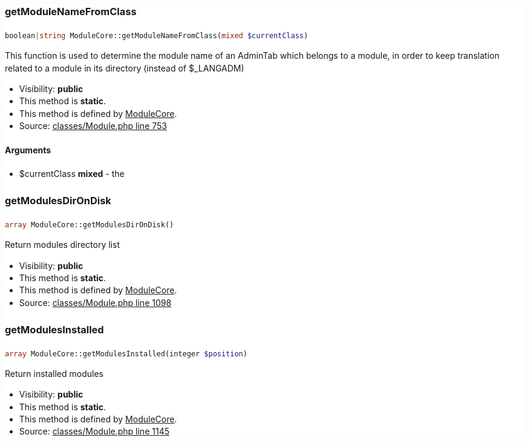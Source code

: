 

### <a name="method-getModuleNameFromClass"></a>getModuleNameFromClass

```php
boolean|string ModuleCore::getModuleNameFromClass(mixed $currentClass)
```

This function is used to determine the module name
of an AdminTab which belongs to a module, in order to keep translation
related to a module in its directory (instead of $_LANGADM)



* Visibility: **public**
* This method is **static**.
* This method is defined by [ModuleCore](class.ModuleCore.md).
* Source: [classes/Module.php line 753](https://github.com/PrestaShop/PrestaShop/blob/1.5.0.5/classes/Module.php#L753)


#### Arguments
* $currentClass **mixed** - the



### <a name="method-getModulesDirOnDisk"></a>getModulesDirOnDisk

```php
array ModuleCore::getModulesDirOnDisk()
```

Return modules directory list



* Visibility: **public**
* This method is **static**.
* This method is defined by [ModuleCore](class.ModuleCore.md).
* Source: [classes/Module.php line 1098](https://github.com/PrestaShop/PrestaShop/blob/1.5.0.5/classes/Module.php#L1098)




### <a name="method-getModulesInstalled"></a>getModulesInstalled

```php
array ModuleCore::getModulesInstalled(integer $position)
```

Return installed modules



* Visibility: **public**
* This method is **static**.
* This method is defined by [ModuleCore](class.ModuleCore.md).
* Source: [classes/Module.php line 1145](https://github.com/PrestaShop/PrestaShop/blob/1.5.0.5/classes/Module.php#L1145)
